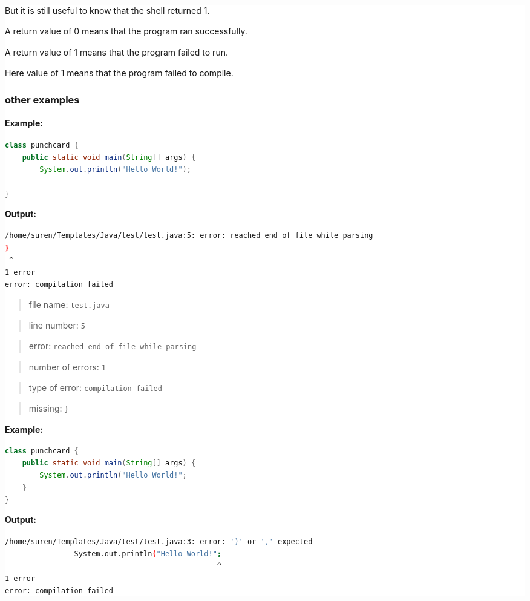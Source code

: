 But it is still useful to know that the shell returned 1.

A return value of 0 means that the program ran successfully.

A return value of 1 means that the program failed to run.

Here value of 1 means that the program failed to compile.

### other examples

**Example:**

```java
class punchcard {
	public static void main(String[] args) {
		System.out.println("Hello World!");

}
```

**Output:**

```bash
/home/suren/Templates/Java/test/test.java:5: error: reached end of file while parsing
}
 ^
1 error
error: compilation failed
```

> file name: `test.java`

> line number: `5`

> error: `reached end of file while parsing`

> number of errors: `1`

> type of error: `compilation failed`

> missing: `}`

**Example:**

```java
class punchcard {
	public static void main(String[] args) {
		System.out.println("Hello World!";
	}
}
```

**Output:**

```bash
/home/suren/Templates/Java/test/test.java:3: error: ')' or ',' expected
                System.out.println("Hello World!";
                                                 ^
1 error
error: compilation failed
```
